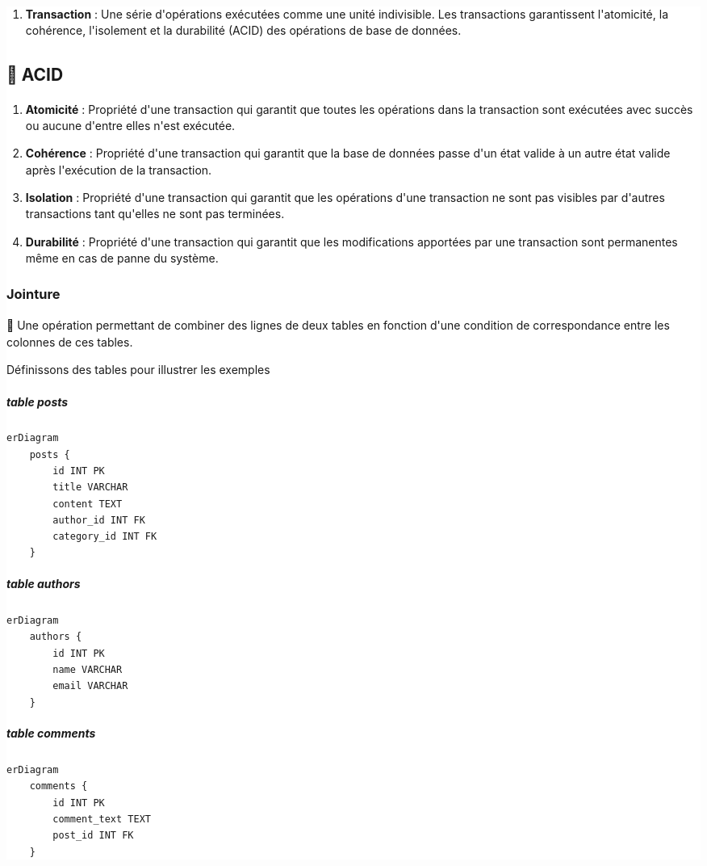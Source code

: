 1.  **Transaction** : Une série d'opérations exécutées comme une unité indivisible. Les transactions garantissent l'atomicité, la cohérence, l'isolement et la durabilité (ACID) des opérations de base de données.

## 📖 ACID 

   1.  **Atomicité** : Propriété d'une transaction qui garantit que toutes les opérations dans la transaction sont exécutées avec succès ou aucune d'entre elles n'est exécutée.

   1.  **Cohérence** : Propriété d'une transaction qui garantit que la base de données passe d'un état valide à un autre état valide après l'exécution de la transaction.

   1.  **Isolation** : Propriété d'une transaction qui garantit que les opérations d'une transaction ne sont pas visibles par d'autres transactions tant qu'elles ne sont pas terminées.

   1. **Durabilité** : Propriété d'une transaction qui garantit que les modifications apportées par une transaction sont permanentes même en cas de panne du système.

### **Jointure** 

🤖 Une opération permettant de combiner des lignes de deux tables en fonction d'une condition de correspondance entre les colonnes de ces tables.

Définissons des tables pour illustrer les exemples

##### table posts

```mermaid
erDiagram
    posts {
        id INT PK
        title VARCHAR
        content TEXT
        author_id INT FK
        category_id INT FK
    }
```

##### table authors

```mermaid
erDiagram
    authors {
        id INT PK
        name VARCHAR
        email VARCHAR
    }
```

##### table comments

```mermaid
erDiagram
    comments {
        id INT PK
        comment_text TEXT
        post_id INT FK
    }
```

